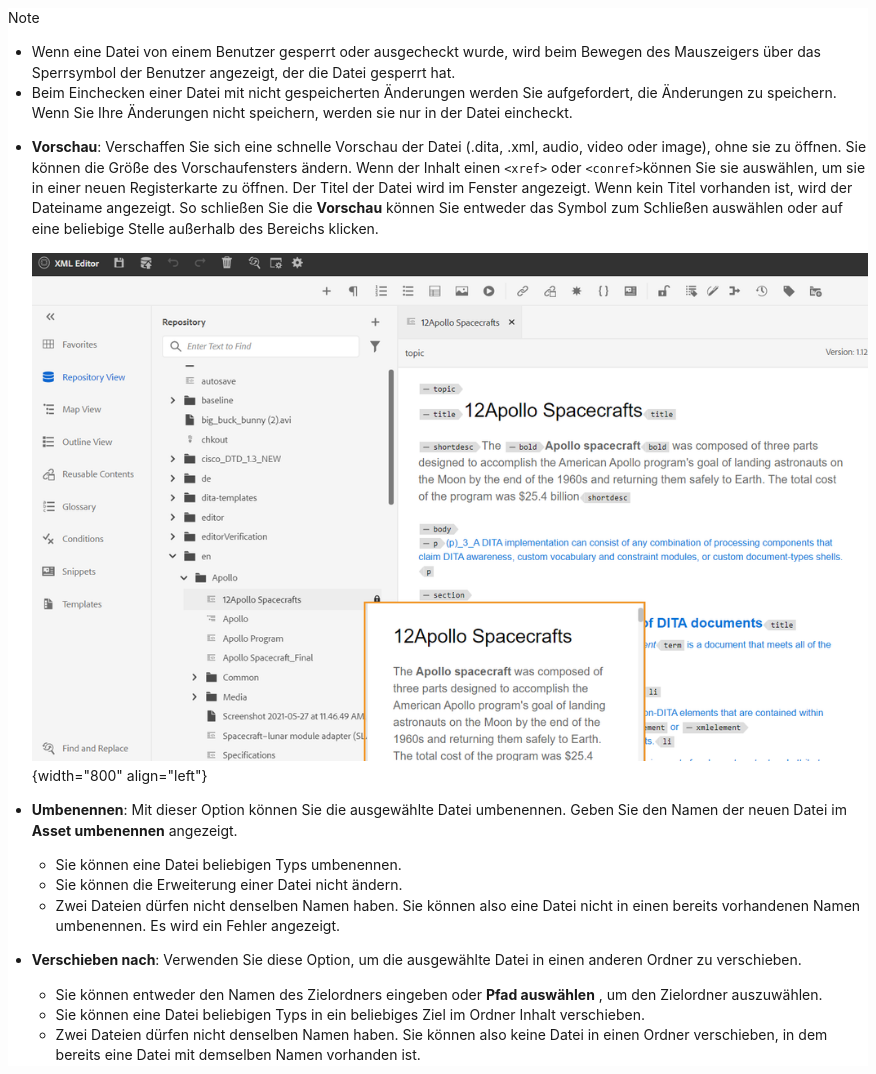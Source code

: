   >[!NOTE]
  >
  > - Wenn eine Datei von einem Benutzer gesperrt oder ausgecheckt wurde, wird beim Bewegen des Mauszeigers über das Sperrsymbol der Benutzer angezeigt, der die Datei gesperrt hat.
  > - Beim Einchecken einer Datei mit nicht gespeicherten Änderungen werden Sie aufgefordert, die Änderungen zu speichern. Wenn Sie Ihre Änderungen nicht speichern, werden sie nur in der Datei eincheckt.

- **Vorschau**: Verschaffen Sie sich eine schnelle Vorschau der Datei (.dita, .xml, audio, video oder image), ohne sie zu öffnen. Sie können die Größe des Vorschaufensters ändern. Wenn der Inhalt einen `<xref>` oder `<conref>`können Sie sie auswählen, um sie in einer neuen Registerkarte zu öffnen. Der Titel der Datei wird im Fenster angezeigt. Wenn kein Titel vorhanden ist, wird der Dateiname angezeigt. So schließen Sie die **Vorschau** können Sie entweder das Symbol zum Schließen auswählen oder auf eine beliebige Stelle außerhalb des Bereichs klicken.

  ![](images/quick-preview_cs.png){width="800" align="left"}

- **Umbenennen**: Mit dieser Option können Sie die ausgewählte Datei umbenennen. Geben Sie den Namen der neuen Datei im **Asset umbenennen** angezeigt.
   - Sie können eine Datei beliebigen Typs umbenennen.
   - Sie können die Erweiterung einer Datei nicht ändern.
   - Zwei Dateien dürfen nicht denselben Namen haben. Sie können also eine Datei nicht in einen bereits vorhandenen Namen umbenennen. Es wird ein Fehler angezeigt.

- **Verschieben nach**: Verwenden Sie diese Option, um die ausgewählte Datei in einen anderen Ordner zu verschieben.
   - Sie können entweder den Namen des Zielordners eingeben oder **Pfad auswählen** , um den Zielordner auszuwählen.
   - Sie können eine Datei beliebigen Typs in ein beliebiges Ziel im Ordner Inhalt verschieben.
   - Zwei Dateien dürfen nicht denselben Namen haben. Sie können also keine Datei in einen Ordner verschieben, in dem bereits eine Datei mit demselben Namen vorhanden ist.
